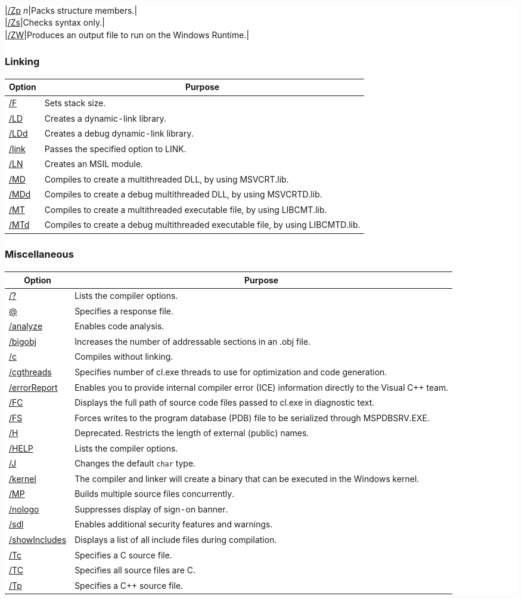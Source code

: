 |[/Zp](../../build/reference/zp-struct-member-alignment.md) *n*|Packs structure members.|  
|[/Zs](../../build/reference/zs-syntax-check-only.md)|Checks syntax only.|  
|[/ZW](../../build/reference/zw-windows-runtime-compilation.md)|Produces an output file to run on the Windows Runtime.|  
  
### Linking  
  
|Option|Purpose|  
|------------|-------------|  
|[/F](../../build/reference/f-set-stack-size.md)|Sets stack size.|  
|[/LD](../../build/reference/md-mt-ld-use-run-time-library.md)|Creates a dynamic-link library.|  
|[/LDd](../../build/reference/md-mt-ld-use-run-time-library.md)|Creates a debug dynamic-link library.|  
|[/link](../../build/reference/link-pass-options-to-linker.md)|Passes the specified option to LINK.|  
|[/LN](../../build/reference/ln-create-msil-module.md)|Creates an MSIL module.|  
|[/MD](../../build/reference/md-mt-ld-use-run-time-library.md)|Compiles to create a multithreaded DLL, by using MSVCRT.lib.|  
|[/MDd](../../build/reference/md-mt-ld-use-run-time-library.md)|Compiles to create a debug multithreaded DLL, by using MSVCRTD.lib.|  
|[/MT](../../build/reference/md-mt-ld-use-run-time-library.md)|Compiles to create a multithreaded executable file, by using LIBCMT.lib.|  
|[/MTd](../../build/reference/md-mt-ld-use-run-time-library.md)|Compiles to create a debug multithreaded executable file, by using LIBCMTD.lib.|  
  
### Miscellaneous  
  
|Option|Purpose|  
|------------|-------------|  
|[/?](../../build/reference/help-compiler-command-line-help.md)|Lists the compiler options.|  
|[@](../../build/reference/at-specify-a-compiler-response-file.md)|Specifies a response file.|  
|[/analyze](../../build/reference/analyze-code-analysis.md)|Enables code analysis.|  
|[/bigobj](../../build/reference/bigobj-increase-number-of-sections-in-dot-obj-file.md)|Increases the number of addressable sections in an .obj file.|  
|[/c](../../build/reference/c-compile-without-linking.md)|Compiles without linking.|  
|[/cgthreads](../../build/reference/cgthreads-code-generation-threads.md)|Specifies number of cl.exe threads to use for optimization and code generation.|  
|[/errorReport](../../build/reference/errorreport-report-internal-compiler-errors.md)|Enables you to provide internal compiler error (ICE) information directly to the Visual C++ team.|  
|[/FC](../../build/reference/fc-full-path-of-source-code-file-in-diagnostics.md)|Displays the full path of source code files passed to cl.exe in diagnostic text.|  
|[/FS](../../build/reference/fs-force-synchronous-pdb-writes.md)|Forces writes to the program database (PDB) file to be serialized through MSPDBSRV.EXE.|  
|[/H](../../build/reference/h-restrict-length-of-external-names.md)|Deprecated. Restricts the length of external (public) names.|  
|[/HELP](../../build/reference/help-compiler-command-line-help.md)|Lists the compiler options.|  
|[/J](../../build/reference/j-default-char-type-is-unsigned.md)|Changes the default `char` type.|  
|[/kernel](../../build/reference/kernel-create-kernel-mode-binary.md)|The compiler and linker will create a binary that can be executed in the Windows kernel.|  
|[/MP](../../build/reference/mp-build-with-multiple-processes.md)|Builds multiple source files concurrently.|  
|[/nologo](../../build/reference/nologo-suppress-startup-banner-c-cpp.md)|Suppresses display of sign-on banner.|  
|[/sdl](../../build/reference/sdl-enable-additional-security-checks.md)|Enables additional security features and warnings.|  
|[/showIncludes](../../build/reference/showincludes-list-include-files.md)|Displays a list of all include files during compilation.|  
|[/Tc](../../build/reference/tc-tp-tc-tp-specify-source-file-type.md)|Specifies a C source file.|  
|[/TC](../../build/reference/tc-tp-tc-tp-specify-source-file-type.md)|Specifies all source files are C.|  
|[/Tp](../../build/reference/tc-tp-tc-tp-specify-source-file-type.md)|Specifies a C++ source file.|  